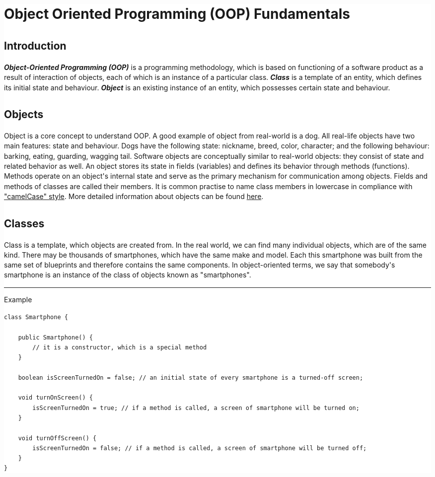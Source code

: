 # Object Oriented Programming (OOP) Fundamentals
## Introduction
**_Object-Oriented Programming (OOP)_** is a programming methodology, which is based on functioning of a software product
as a result of interaction of objects, each of which is an instance of a particular class. _**Class**_ is a template of
an entity, which defines its initial state and behaviour. _**Object**_ is an existing instance of an entity,
which possesses certain state and behaviour.

## <div id="objects">Objects</div>
Object is a core concept to understand OOP. A good example of object from real-world is a dog. All real-life
objects have two main features: state and behaviour. Dogs have the following state: nickname, breed, color, character;
and the following behaviour: barking, eating, guarding, wagging tail. Software objects are conceptually similar to
real-world objects: they consist of state and related behavior as well. An object stores its state in fields (variables)
and defines its behavior through methods (functions). Methods operate on an object's internal state and serve as the
primary mechanism for communication among objects. Fields and methods of classes are called their members. It is common
practise to name class members in lowercase in compliance with ["camelCase" style](https://betterprogramming.pub/string-case-styles-camel-pascal-snake-and-kebab-case-981407998841).
More detailed information about objects can be found [here](https://docs.oracle.com/javase/tutorial/java/concepts/object.html).

## Classes
Class is a template, which objects are created from. In the real world, we can find many individual objects, which are
of the same kind. There may be thousands of smartphones, which have the same make and model. Each this smartphone was
built from the same set of blueprints and therefore contains the same components. In object-oriented terms, we say that
somebody's smartphone is an instance of the class of objects known as "smartphones".
***
Example
```
class Smartphone {

    public Smartphone() {
        // it is a constructor, which is a special method  
    }

    boolean isScreenTurnedOn = false; // an initial state of every smartphone is a turned-off screen;

    void turnOnScreen() {
        isScreenTurnedOn = true; // if a method is called, a screen of smartphone will be turned on;
    }

    void turnOffScreen() {
        isScreenTurnedOn = false; // if a method is called, a screen of smartphone will be turned off;
    }
}
```
